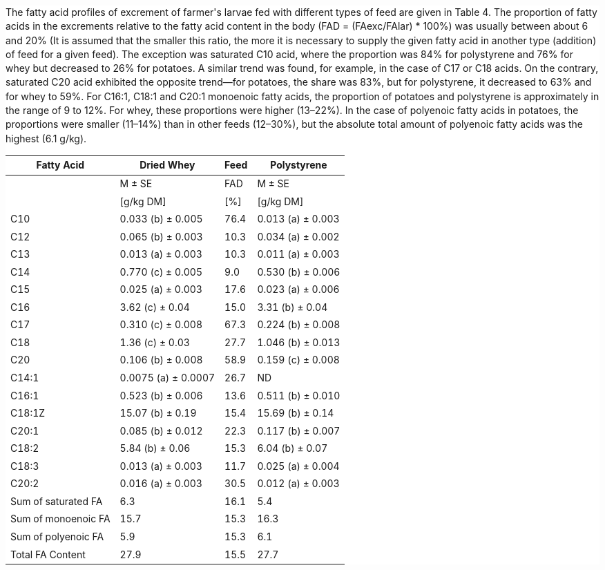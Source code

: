 The fatty acid profiles of excrement of farmer's larvae fed with different types of feed are given in Table 4. The proportion of fatty acids in the excrements relative to the fatty acid content in the body (FAD = (FAexc/FAlar) * 100%) was usually between about 6 and 20% (It is assumed that the smaller this ratio, the more it is necessary to supply the given fatty acid in another type (addition) of feed for a given feed). The exception was saturated C10 acid, where the proportion was 84% for polystyrene and 76% for whey but decreased to 26% for potatoes. A similar trend was found, for example, in the case of C17 or C18 acids. On the contrary, saturated C20 acid exhibited the opposite trend—for potatoes, the share was 83%, but for polystyrene, it decreased to 63% and for whey to 59%. For C16:1, C18:1 and C20:1 monoenoic fatty acids, the proportion of potatoes and polystyrene is approximately in the range of 9 to 12%. For whey, these proportions were higher (13–22%). In the case of polyenoic fatty acids in potatoes, the proportions were smaller (11–14%) than in other feeds (12–30%), but the absolute total amount of polyenoic fatty acids was the highest (6.1 g/kg).

| Fatty Acid | Dried Whey | Feed | Polystyrene |
| --- | --- | --- | --- |
|  | M ± SE | FAD | M ± SE | FAD | M ± SE | FAD |
|  | [g/kg DM] | [\%] | [g/kg DM] | [\%] | [g/kg DM] | [\%] |
| C10 | 0.033 \(b\) ± 0.005 | 76.4 | 0.013 \(a\) ± 0.003 | 26.0 | 0.0194 \(a\) ± 0.0015 | 84.5 |
| C12 | 0.065 \(b\) ± 0.003 | 10.3 | 0.034 \(a\) ± 0.002 | 6.5 | 0.024 \(a\) ± 0.006 | 9.9 |
| C13 | 0.013 \(a\) ± 0.003 | 10.3 | 0.011 \(a\) ± 0.003 | 8.1 | 0.012 \(a\) ± 0.002 | 14.6 |
| C14 | 0.770 \(c\) ± 0.005 | 9.0 | 0.530 \(b\) ± 0.006 | 6.4 | 0.198 \(a\) ± 0.010 | 5.5 |
| C15 | 0.025 \(a\) ± 0.003 | 17.6 | 0.023 \(a\) ± 0.006 | 9.3 | 0.012 \(a\) ± 0.005 | 11.5 |
| C16 | 3.62 \(c\) ± 0.04 | 15.0 | 3.31 \(b\) ± 0.04 | 9.5 | 1.03 \(a\) ± 0.05 | 10.7 |
| C17 | 0.310 \(c\) ± 0.008 | 67.3 | 0.224 \(b\) ± 0.008 | 38.0 | 0.160 \(a\) ± 0.007 | 61.4 |
| C18 | 1.36 \(c\) ± 0.03 | 27.7 | 1.046 \(b\) ± 0.013 | 17.2 | 0.64 \(a\) ± 0.05 | 29.4 |
| C20 | 0.106 \(b\) ± 0.008 | 58.9 | 0.159 \(c\) ± 0.008 | 83.0 | 0.054 \(a\) ± 0.010 | 62.6 |
| C14:1 | 0.0075 \(a\) ± 0.0007 | 26.7 | ND | 0.0 | 0.009 \(a\) ± 0.003 | 96.8 |
| C16:1 | 0.523 \(b\) ± 0.006 | 13.6 | 0.511 \(b\) ± 0.010 | 11.1 | 0.126 \(a\) ± 0.015 | 9.7 |
| C18:1Z | 15.07 \(b\) ± 0.19 | 15.4 | 15.69 \(b\) ± 0.14 | 12.5 | 4.7 \(a\) ± 0.3 | 11.2 |
| C20:1 | 0.085 \(b\) ± 0.012 | 22.3 | 0.117 \(b\) ± 0.007 | 12.7 | 0.031 \(a\) ± 0.009 | 9.6 |
| C18:2 | 5.84 \(b\) ± 0.06 | 15.3 | 6.04 \(b\) ± 0.07 | 11.4 | 2.44 \(a\) ± 0.12 | 11.9 |
| C18:3 | 0.013 \(a\) ± 0.003 | 11.7 | 0.025 \(a\) ± 0.004 | 12.8 | 0.010 \(a\) ± 0.007 | 16.8 |
| C20:2 | 0.016 \(a\) ± 0.003 | 30.5 | 0.012 \(a\) ± 0.003 | 14.1 | 0.010 \(a\) ± 0.003 | 23.9 |
| Sum of saturated FA | 6.3 | 16.1 | 5.4 | 10.5 | 2.2 | 13.2 |
| Sum of monoenoic FA | 15.7 | 15.3 | 16.3 | 12.4 | 4.9 | 11.2 |
| Sum of polyenoic FA | 5.9 | 15.3 | 6.1 | 11.4 | 2.5 | 11.9 |
| Total FA Content | 27.9 | 15.5 | 27.7 | 11.8 | 9.5 | 11.8 |
